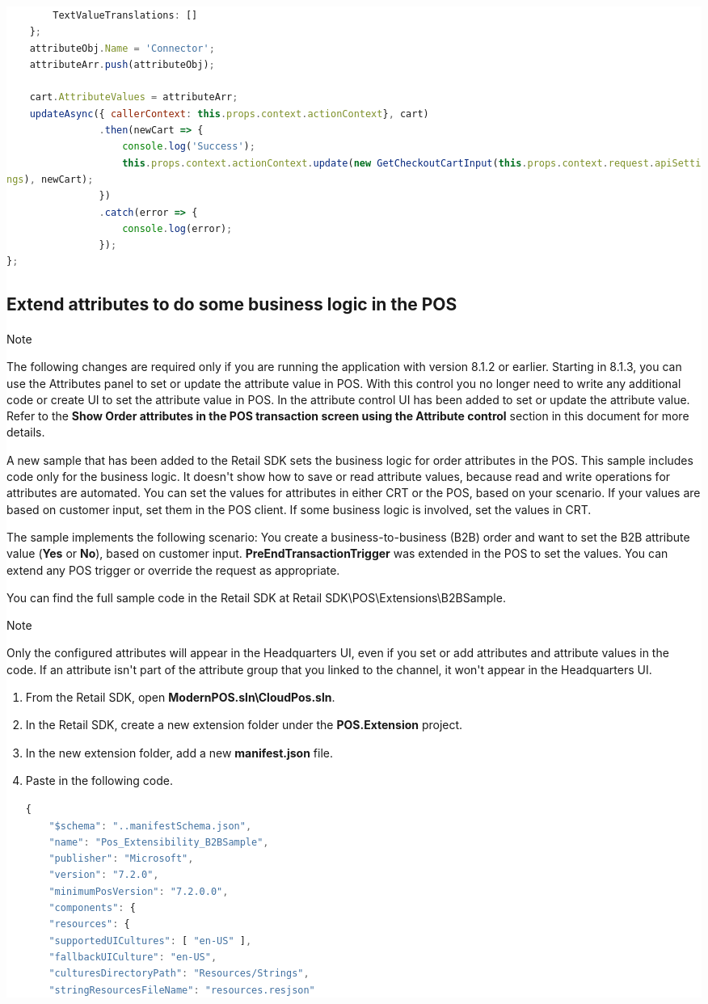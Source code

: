 ```javascript
        TextValueTranslations: []
    };
    attributeObj.Name = 'Connector';
    attributeArr.push(attributeObj);

    cart.AttributeValues = attributeArr;
    updateAsync({ callerContext: this.props.context.actionContext}, cart)
                .then(newCart => {
                    console.log('Success');
                    this.props.context.actionContext.update(new GetCheckoutCartInput(this.props.context.request.apiSettings), newCart);
                })
                .catch(error => {
                    console.log(error);
                });
};
```

## Extend attributes to do some business logic in the POS

> [!NOTE]
> The following changes are required only if you are running the application with version 8.1.2 or earlier. 
Starting in 8.1.3, you can use the Attributes panel to set or update the attribute value in POS. With this control you no longer  need to write any additional code or create UI to set the attribute value in POS. In the attribute control UI has been added to set or update the attribute value. Refer to the **Show Order attributes in the POS transaction screen using the Attribute control** section in this document for more details.

A new sample that has been added to the Retail SDK sets the business logic for order attributes in the POS. This sample includes code only for the business logic. It doesn't show how to save or read attribute values, because read and write operations for attributes are automated. You can set the values for attributes in either CRT or the POS, based on your scenario. If your values are based on customer input, set them in the POS client. If some business logic is involved, set the values in CRT.

The sample implements the following scenario: You create a business-to-business (B2B) order and want to set the B2B attribute value (**Yes** or **No**), based on customer input. **PreEndTransactionTrigger** was extended in the POS to set the values. You can extend any POS trigger or override the request as appropriate.

You can find the full sample code in the Retail SDK at Retail SDK\\POS\\Extensions\\B2BSample.

> [!NOTE]
> Only the configured attributes will appear in the Headquarters UI, even if you set or add attributes and attribute values in the code. If an attribute isn't part of the attribute group that you linked to the channel, it won't appear in the Headquarters UI.

1. From the Retail SDK, open **ModernPOS.sln\\CloudPos.sln**.
2. In the Retail SDK, create a new extension folder under the **POS.Extension** project.
3. In the new extension folder, add a new **manifest.json** file.
4. Paste in the following code.

    ```typescript
    {
        "$schema": "..manifestSchema.json",
        "name": "Pos_Extensibility_B2BSample",
        "publisher": "Microsoft",
        "version": "7.2.0",
        "minimumPosVersion": "7.2.0.0",
        "components": {
        "resources": {
        "supportedUICultures": [ "en-US" ],
        "fallbackUICulture": "en-US",
        "culturesDirectoryPath": "Resources/Strings",
        "stringResourcesFileName": "resources.resjson" 